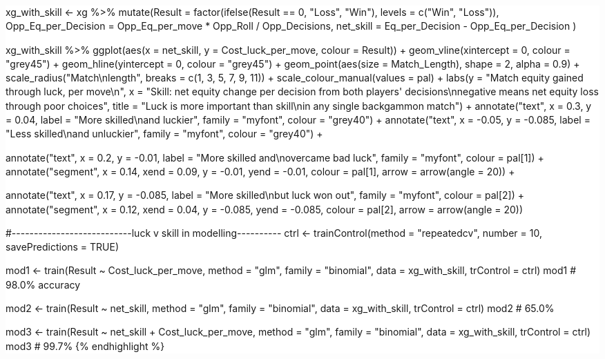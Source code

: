 


xg_with_skill <- xg %>%
   mutate(Result = factor(ifelse(Result == 0, "Loss", "Win"),
                          levels = c("Win", "Loss")),
          Opp_Eq_per_Decision = Opp_Eq_per_move * Opp_Roll / Opp_Decisions, 
          net_skill = Eq_per_Decision - Opp_Eq_per_Decision ) 

xg_with_skill %>%
   ggplot(aes(x = net_skill, y = Cost_luck_per_move, colour = Result)) +
   geom_vline(xintercept = 0, colour = "grey45") +
   geom_hline(yintercept = 0, colour = "grey45") +
   geom_point(aes(size = Match_Length), shape = 2, alpha = 0.9) +
   scale_radius("Match\nlength", breaks = c(1, 3, 5, 7, 9, 11)) +
   scale_colour_manual(values = pal) +
   labs(y = "Match equity gained through luck, per move\n",
        x = "Skill: net equity change per decision from both players' decisions\nnegative means net equity loss through poor choices",
        title = "Luck is more important than skill\nin any single backgammon match") +
   annotate("text", x = 0.3, y = 0.04, label = "More skilled\nand luckier", 
            family = "myfont", colour = "grey40") +
   annotate("text", x = -0.05, y = -0.085, label = "Less skilled\nand unluckier", 
            family = "myfont", colour = "grey40") +
   
   annotate("text", x = 0.2, y = -0.01, label = "More skilled and\novercame bad luck",
            family = "myfont", colour = pal[1]) +
   annotate("segment", x = 0.14, xend = 0.09, y = -0.01, yend = -0.01,
            colour = pal[1], arrow = arrow(angle = 20)) +

   annotate("text", x = 0.17, y = -0.085, label = "More skilled\nbut luck won out",
            family = "myfont", colour = pal[2]) +
   annotate("segment", x = 0.12, xend = 0.04, y = -0.085, yend = -0.085,
            colour = pal[2], arrow = arrow(angle = 20))

#---------------------------luck v skill in modelling----------
ctrl <- trainControl(method = "repeatedcv", number = 10, savePredictions = TRUE)

mod1 <- train(Result ~ Cost_luck_per_move, method = "glm", family = "binomial",
              data = xg_with_skill, trControl = ctrl)
mod1 # 98.0% accuracy

mod2 <- train(Result ~ net_skill, method = "glm", family = "binomial",
              data = xg_with_skill, trControl = ctrl)
mod2 # 65.0%


mod3 <- train(Result ~ net_skill + Cost_luck_per_move, method = "glm", family = "binomial",
              data = xg_with_skill, trControl = ctrl)
mod3 # 99.7%
{% endhighlight %}

